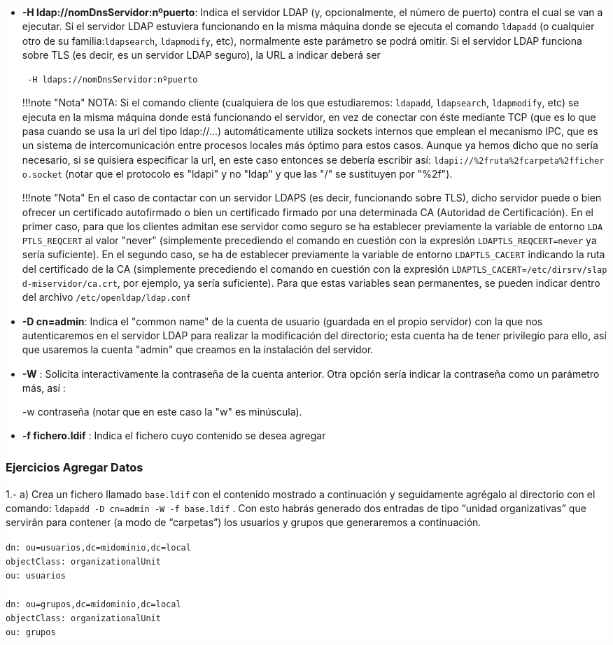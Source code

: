 -  **-H ldap://nomDnsServidor:nºpuerto**: Indica el servidor LDAP (y,  opcionalmente, el número de puerto) contra el cual se van a ejecutar. Si el servidor LDAP estuviera funcionando en la misma  máquina   donde   se   ejecuta el comando `ldapadd`  (o cualquier otro de su familia:`ldapsearch`, `ldapmodify`, etc), normalmente este parámetro se podrá omitir. Si el servidor LDAP funciona sobre TLS (es decir, es un servidor LDAP seguro), la URL a indicar deberá ser 
  
        -H ldaps://nomDnsServidor:nºpuerto

    !!!note "Nota"
        NOTA:  Si el comando cliente (cualquiera de los que estudiaremos:  `ldapadd`, `ldapsearch`, `ldapmodify`, etc) se  ejecuta en la misma máquina donde está funcionando el servidor, en vez de conectar con éste mediante TCP (que es lo que pasa cuando se usa la url del tipo  ldap://...) automáticamente utiliza sockets internos que emplean el  mecanismo IPC, que es un sistema de intercomunicación entre procesos locales más óptimo para estos casos.  Aunque ya hemos dicho que no sería necesario, si se quisiera especificar la url, en este caso entonces se debería escribir así: `ldapi://%2fruta%2fcarpeta%2ffichero.socket` (notar que el protocolo es "ldapi" y no "ldap" y que las "/" se sustituyen por "%2f").
    
    !!!note "Nota"
        En el caso de contactar con un servidor LDAPS (es decir, funcionando sobre TLS), dicho servidor puede o bien ofrecer un certificado autofirmado o bien un certificado firmado por una determinada CA (Autoridad de  Certificación). En el primer caso, para que los clientes admitan ese servidor como seguro se ha establecer previamente la variable de entorno `LDAPTLS_REQCERT` al valor "never" (simplemente precediendo el comando en cuestión con la expresión `LDAPTLS_REQCERT=never` ya sería suficiente). En el segundo caso, se ha de establecer previamente la variable de entorno `LDAPTLS_CACERT` indicando la ruta del certificado de la CA (simplemente precediendo el comando en cuestión con la expresión `LDAPTLS_CACERT=/etc/dirsrv/slapd-miservidor/ca.crt`, por ejemplo, ya sería suficiente). Para que estas variables sean permanentes, se pueden indicar dentro del archivo `/etc/openldap/ldap.conf`

- **-D cn=admin**: Indica el "common name" de la cuenta de usuario (guardada en el propio servidor) con la que nos autenticaremos en el servidor LDAP para realizar la modificación del directorio; esta cuenta  ha  de  tener   privilegio   para  ello,   así   que   usaremos  la   cuenta   "admin"   que  creamos  en   la  instalación del servidor.
- **-W**  :   Solicita   interactivamente   la   contraseña   de   la   cuenta   anterior.   Otra   opción   sería   indicar   la  contraseña como un parámetro más, así : 

    -w contraseña (notar que en este caso la "w" es minúscula).

-  **-f fichero.ldif** : Indica el fichero cuyo contenido se desea agregar


### Ejercicios Agregar Datos
1.- a) Crea un fichero llamado `base.ldif` con el contenido mostrado a continuación y seguidamente agrégalo al directorio con el comando: `ldapadd -D cn=admin -W -f base.ldif` . Con esto habrás generado dos entradas de tipo “unidad organizativas” que servirán para contener (a modo de “carpetas”) los usuarios y grupos que generaremos a continuación.

    dn: ou=usuarios,dc=midominio,dc=local 
    objectClass: organizationalUnit 
    ou: usuarios 

    dn: ou=grupos,dc=midominio,dc=local 
    objectClass: organizationalUnit 
    ou: grupos 
